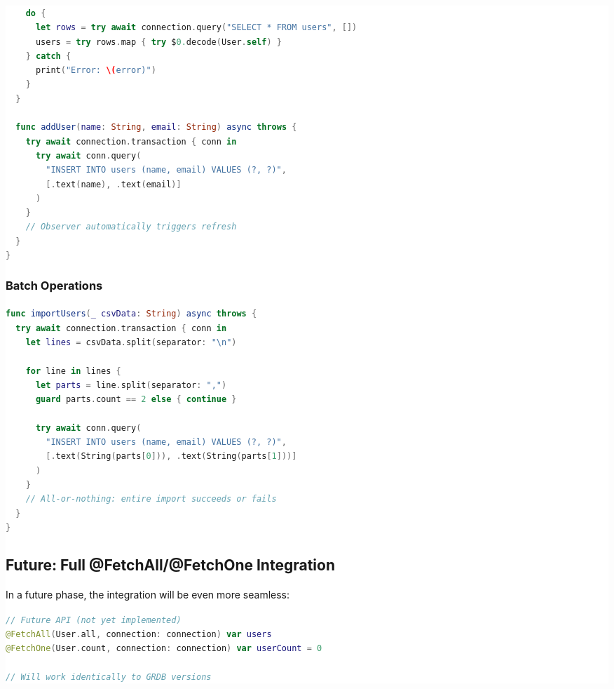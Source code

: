 ```swift
    do {
      let rows = try await connection.query("SELECT * FROM users", [])
      users = try rows.map { try $0.decode(User.self) }
    } catch {
      print("Error: \(error)")
    }
  }
  
  func addUser(name: String, email: String) async throws {
    try await connection.transaction { conn in
      try await conn.query(
        "INSERT INTO users (name, email) VALUES (?, ?)",
        [.text(name), .text(email)]
      )
    }
    // Observer automatically triggers refresh
  }
}
```

### Batch Operations

```swift
func importUsers(_ csvData: String) async throws {
  try await connection.transaction { conn in
    let lines = csvData.split(separator: "\n")
    
    for line in lines {
      let parts = line.split(separator: ",")
      guard parts.count == 2 else { continue }
      
      try await conn.query(
        "INSERT INTO users (name, email) VALUES (?, ?)",
        [.text(String(parts[0])), .text(String(parts[1]))]
      )
    }
    // All-or-nothing: entire import succeeds or fails
  }
}
```

## Future: Full @FetchAll/@FetchOne Integration

In a future phase, the integration will be even more seamless:

```swift
// Future API (not yet implemented)
@FetchAll(User.all, connection: connection) var users
@FetchOne(User.count, connection: connection) var userCount = 0

// Will work identically to GRDB versions
```
